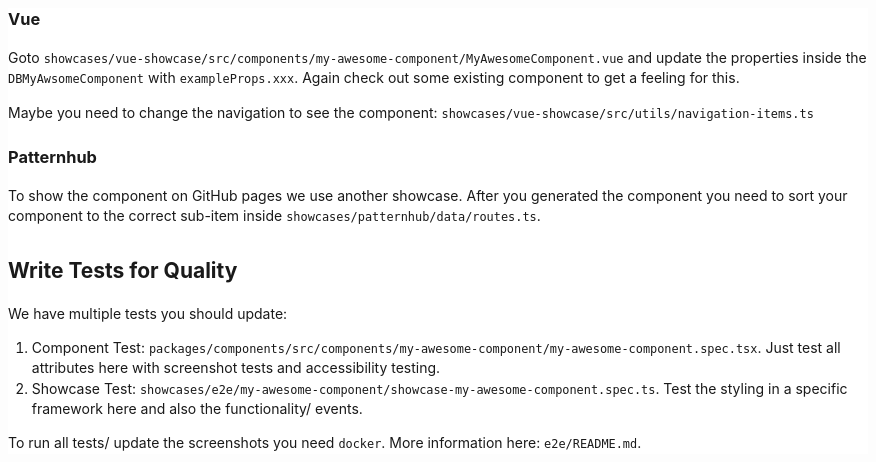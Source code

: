 ### Vue

Goto `showcases/vue-showcase/src/components/my-awesome-component/MyAwesomeComponent.vue` and update the properties inside the `DBMyAwsomeComponent` with `exampleProps.xxx`. Again check out some existing component to get a feeling for this.

Maybe you need to change the navigation to see the component: `showcases/vue-showcase/src/utils/navigation-items.ts`


### Patternhub

To show the component on GitHub pages we use another showcase. After you generated the component you need to sort your component to the correct sub-item inside ``showcases/patternhub/data/routes.ts``.

## Write Tests for Quality

We have multiple tests you should update:

1. Component Test: `packages/components/src/components/my-awesome-component/my-awesome-component.spec.tsx`. Just test all attributes here with screenshot tests and accessibility testing.
2. Showcase Test: `showcases/e2e/my-awesome-component/showcase-my-awesome-component.spec.ts`. Test the styling in a specific framework here and also the functionality/ events.

To run all tests/ update the screenshots you need `docker`. More information here: `e2e/README.md`.
